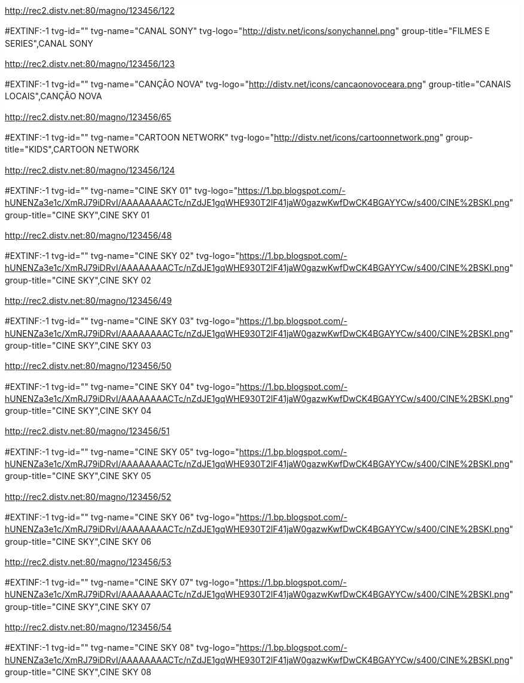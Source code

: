 http://rec2.distv.net:80/magno/123456/122

#EXTINF:-1 tvg-id="" tvg-name="CANAL SONY" tvg-logo="http://distv.net/icons/sonychannel.png" group-title="FILMES E SERIES",CANAL SONY

http://rec2.distv.net:80/magno/123456/123

#EXTINF:-1 tvg-id="" tvg-name="CANÇÃO NOVA" tvg-logo="http://distv.net/icons/cancaonovoceara.png" group-title="CANAIS LOCAIS",CANÇÃO NOVA

http://rec2.distv.net:80/magno/123456/65

#EXTINF:-1 tvg-id="" tvg-name="CARTOON NETWORK" tvg-logo="http://distv.net/icons/cartoonnetwork.png" group-title="KIDS",CARTOON NETWORK

http://rec2.distv.net:80/magno/123456/124

#EXTINF:-1 tvg-id="" tvg-name="CINE SKY 01" tvg-logo="https://1.bp.blogspot.com/-hUNENZa3e1c/XmRJ79iDRvI/AAAAAAAACTc/nZdJE1gqWHE930T2lF41jaW0gazwKwfDwCK4BGAYYCw/s400/CINE%2BSKI.png" group-title="CINE SKY",CINE SKY 01

http://rec2.distv.net:80/magno/123456/48

#EXTINF:-1 tvg-id="" tvg-name="CINE SKY 02" tvg-logo="https://1.bp.blogspot.com/-hUNENZa3e1c/XmRJ79iDRvI/AAAAAAAACTc/nZdJE1gqWHE930T2lF41jaW0gazwKwfDwCK4BGAYYCw/s400/CINE%2BSKI.png" group-title="CINE SKY",CINE SKY 02

http://rec2.distv.net:80/magno/123456/49

#EXTINF:-1 tvg-id="" tvg-name="CINE SKY 03" tvg-logo="https://1.bp.blogspot.com/-hUNENZa3e1c/XmRJ79iDRvI/AAAAAAAACTc/nZdJE1gqWHE930T2lF41jaW0gazwKwfDwCK4BGAYYCw/s400/CINE%2BSKI.png" group-title="CINE SKY",CINE SKY 03

http://rec2.distv.net:80/magno/123456/50

#EXTINF:-1 tvg-id="" tvg-name="CINE SKY 04" tvg-logo="https://1.bp.blogspot.com/-hUNENZa3e1c/XmRJ79iDRvI/AAAAAAAACTc/nZdJE1gqWHE930T2lF41jaW0gazwKwfDwCK4BGAYYCw/s400/CINE%2BSKI.png" group-title="CINE SKY",CINE SKY 04

http://rec2.distv.net:80/magno/123456/51

#EXTINF:-1 tvg-id="" tvg-name="CINE SKY 05" tvg-logo="https://1.bp.blogspot.com/-hUNENZa3e1c/XmRJ79iDRvI/AAAAAAAACTc/nZdJE1gqWHE930T2lF41jaW0gazwKwfDwCK4BGAYYCw/s400/CINE%2BSKI.png" group-title="CINE SKY",CINE SKY 05

http://rec2.distv.net:80/magno/123456/52

#EXTINF:-1 tvg-id="" tvg-name="CINE SKY 06" tvg-logo="https://1.bp.blogspot.com/-hUNENZa3e1c/XmRJ79iDRvI/AAAAAAAACTc/nZdJE1gqWHE930T2lF41jaW0gazwKwfDwCK4BGAYYCw/s400/CINE%2BSKI.png" group-title="CINE SKY",CINE SKY 06

http://rec2.distv.net:80/magno/123456/53

#EXTINF:-1 tvg-id="" tvg-name="CINE SKY 07" tvg-logo="https://1.bp.blogspot.com/-hUNENZa3e1c/XmRJ79iDRvI/AAAAAAAACTc/nZdJE1gqWHE930T2lF41jaW0gazwKwfDwCK4BGAYYCw/s400/CINE%2BSKI.png" group-title="CINE SKY",CINE SKY 07

http://rec2.distv.net:80/magno/123456/54

#EXTINF:-1 tvg-id="" tvg-name="CINE SKY 08" tvg-logo="https://1.bp.blogspot.com/-hUNENZa3e1c/XmRJ79iDRvI/AAAAAAAACTc/nZdJE1gqWHE930T2lF41jaW0gazwKwfDwCK4BGAYYCw/s400/CINE%2BSKI.png" group-title="CINE SKY",CINE SKY 08
